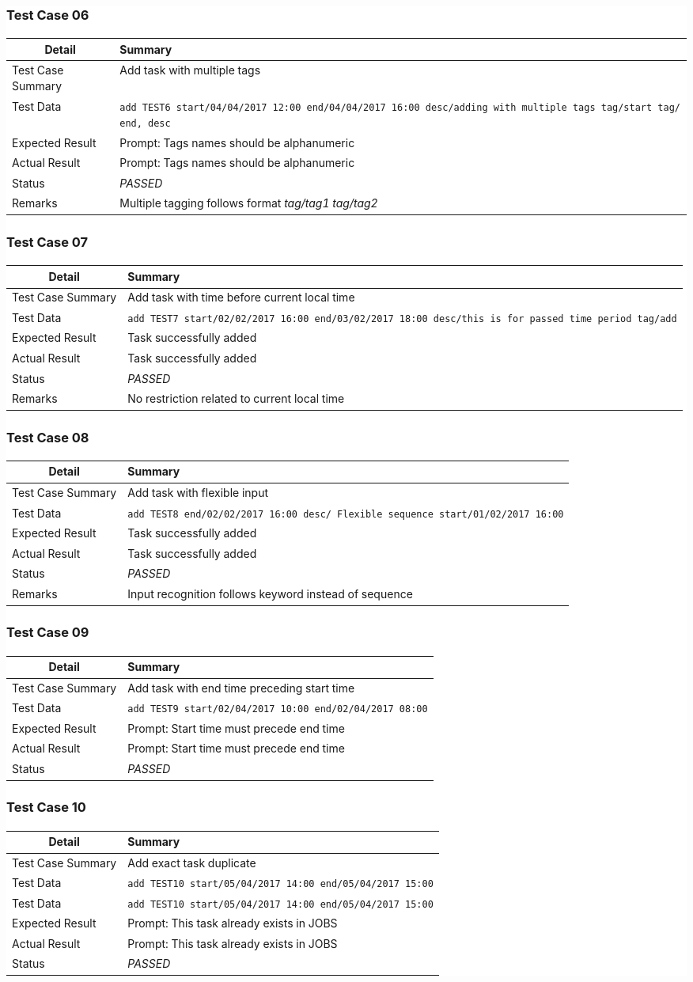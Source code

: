 ### Test Case 06
Detail | Summary
-------- | :--------
Test Case Summary | Add task with multiple tags
Test Data | `add TEST6 start/04/04/2017 12:00 end/04/04/2017 16:00 desc/adding with multiple tags tag/start tag/end, desc`
Expected Result | Prompt: Tags names should be alphanumeric
Actual Result | Prompt: Tags names should be alphanumeric
Status | *PASSED*
Remarks | Multiple tagging follows format *tag/tag1 tag/tag2*

### Test Case 07
Detail | Summary
-------- | :--------
Test Case Summary | Add task with time before current local time
Test Data | `add TEST7 start/02/02/2017 16:00 end/03/02/2017 18:00 desc/this is for passed time period tag/add`
Expected Result | Task successfully added
Actual Result | Task successfully added
Status | *PASSED*
Remarks | No restriction related to current local time

### Test Case 08
Detail | Summary
-------- | :--------
Test Case Summary | Add task with flexible input
Test Data | `add TEST8 end/02/02/2017 16:00 desc/ Flexible sequence start/01/02/2017 16:00`
Expected Result | Task successfully added
Actual Result | Task successfully added
Status | *PASSED*
Remarks | Input recognition follows keyword instead of sequence

### Test Case 09
Detail | Summary
-------- | :--------
Test Case Summary | Add task with end time preceding start time
Test Data | `add TEST9 start/02/04/2017 10:00 end/02/04/2017 08:00`
Expected Result | Prompt: Start time must precede end time
Actual Result | Prompt: Start time must precede end time
Status | *PASSED*

### Test Case 10
Detail | Summary
-------- | :--------
Test Case Summary | Add exact task duplicate
Test Data | `add TEST10 start/05/04/2017 14:00 end/05/04/2017 15:00`
Test Data | `add TEST10 start/05/04/2017 14:00 end/05/04/2017 15:00`
Expected Result | Prompt: This task already exists in JOBS
Actual Result | Prompt: This task already exists in JOBS
Status | *PASSED*

